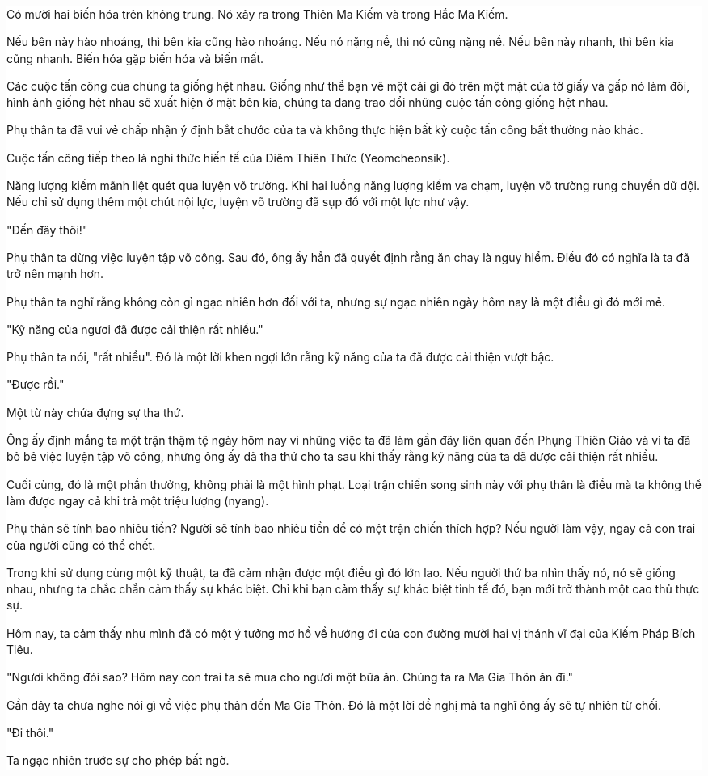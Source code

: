 Có mười hai biến hóa trên không trung. Nó xảy ra trong Thiên Ma Kiếm và trong Hắc Ma Kiếm.

Nếu bên này hào nhoáng, thì bên kia cũng hào nhoáng. Nếu nó nặng nề, thì nó cũng nặng nề. Nếu bên này nhanh, thì bên kia cũng nhanh. Biến hóa gặp biến hóa và biến mất.

Các cuộc tấn công của chúng ta giống hệt nhau. Giống như thể bạn vẽ một cái gì đó trên một mặt của tờ giấy và gấp nó làm đôi, hình ảnh giống hệt nhau sẽ xuất hiện ở mặt bên kia, chúng ta đang trao đổi những cuộc tấn công giống hệt nhau.

Phụ thân ta đã vui vẻ chấp nhận ý định bắt chước của ta và không thực hiện bất kỳ cuộc tấn công bất thường nào khác.

Cuộc tấn công tiếp theo là nghi thức hiến tế của Diêm Thiên Thức (Yeomcheonsik).

Năng lượng kiếm mãnh liệt quét qua luyện võ trường. Khi hai luồng năng lượng kiếm va chạm, luyện võ trường rung chuyển dữ dội. Nếu chỉ sử dụng thêm một chút nội lực, luyện võ trường đã sụp đổ với một lực như vậy.

"Đến đây thôi!"

Phụ thân ta dừng việc luyện tập võ công. Sau đó, ông ấy hẳn đã quyết định rằng ăn chay là nguy hiểm. Điều đó có nghĩa là ta đã trở nên mạnh hơn.

Phụ thân ta nghĩ rằng không còn gì ngạc nhiên hơn đối với ta, nhưng sự ngạc nhiên ngày hôm nay là một điều gì đó mới mẻ.

"Kỹ năng của ngươi đã được cải thiện rất nhiều."

Phụ thân ta nói, "rất nhiều". Đó là một lời khen ngợi lớn rằng kỹ năng của ta đã được cải thiện vượt bậc.

"Được rồi."

Một từ này chứa đựng sự tha thứ.

Ông ấy định mắng ta một trận thậm tệ ngày hôm nay vì những việc ta đã làm gần đây liên quan đến Phụng Thiên Giáo và vì ta đã bỏ bê việc luyện tập võ công, nhưng ông ấy đã tha thứ cho ta sau khi thấy rằng kỹ năng của ta đã được cải thiện rất nhiều.

Cuối cùng, đó là một phần thưởng, không phải là một hình phạt. Loại trận chiến song sinh này với phụ thân là điều mà ta không thể làm được ngay cả khi trả một triệu lượng (nyang).

Phụ thân sẽ tính bao nhiêu tiền? Người sẽ tính bao nhiêu tiền để có một trận chiến thích hợp? Nếu người làm vậy, ngay cả con trai của người cũng có thể chết.

Trong khi sử dụng cùng một kỹ thuật, ta đã cảm nhận được một điều gì đó lớn lao. Nếu người thứ ba nhìn thấy nó, nó sẽ giống nhau, nhưng ta chắc chắn cảm thấy sự khác biệt. Chỉ khi bạn cảm thấy sự khác biệt tinh tế đó, bạn mới trở thành một cao thủ thực sự.

Hôm nay, ta cảm thấy như mình đã có một ý tưởng mơ hồ về hướng đi của con đường mười hai vị thánh vĩ đại của Kiếm Pháp Bích Tiêu.

"Ngươi không đói sao? Hôm nay con trai ta sẽ mua cho ngươi một bữa ăn. Chúng ta ra Ma Gia Thôn ăn đi."

Gần đây ta chưa nghe nói gì về việc phụ thân đến Ma Gia Thôn. Đó là một lời đề nghị mà ta nghĩ ông ấy sẽ tự nhiên từ chối.

"Đi thôi."

Ta ngạc nhiên trước sự cho phép bất ngờ.
